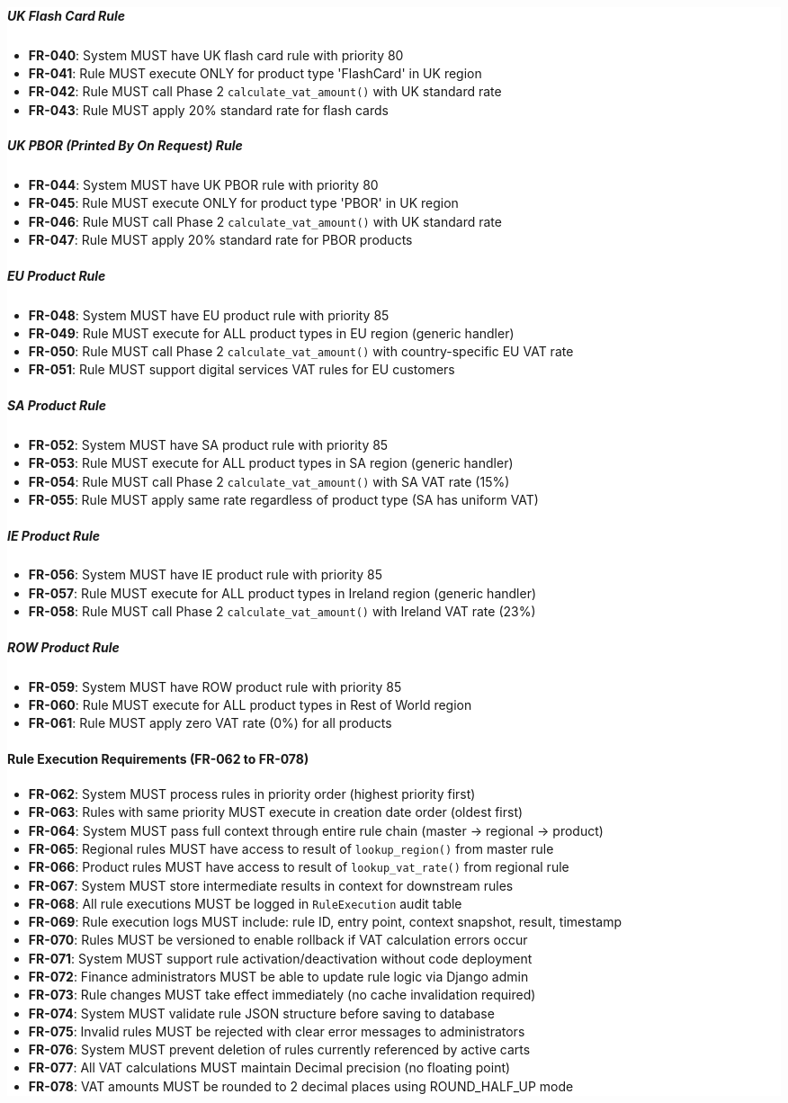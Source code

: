 ##### UK Flash Card Rule
- **FR-040**: System MUST have UK flash card rule with priority 80
- **FR-041**: Rule MUST execute ONLY for product type 'FlashCard' in UK region
- **FR-042**: Rule MUST call Phase 2 `calculate_vat_amount()` with UK standard rate
- **FR-043**: Rule MUST apply 20% standard rate for flash cards

##### UK PBOR (Printed By On Request) Rule
- **FR-044**: System MUST have UK PBOR rule with priority 80
- **FR-045**: Rule MUST execute ONLY for product type 'PBOR' in UK region
- **FR-046**: Rule MUST call Phase 2 `calculate_vat_amount()` with UK standard rate
- **FR-047**: Rule MUST apply 20% standard rate for PBOR products

##### EU Product Rule
- **FR-048**: System MUST have EU product rule with priority 85
- **FR-049**: Rule MUST execute for ALL product types in EU region (generic handler)
- **FR-050**: Rule MUST call Phase 2 `calculate_vat_amount()` with country-specific EU VAT rate
- **FR-051**: Rule MUST support digital services VAT rules for EU customers

##### SA Product Rule
- **FR-052**: System MUST have SA product rule with priority 85
- **FR-053**: Rule MUST execute for ALL product types in SA region (generic handler)
- **FR-054**: Rule MUST call Phase 2 `calculate_vat_amount()` with SA VAT rate (15%)
- **FR-055**: Rule MUST apply same rate regardless of product type (SA has uniform VAT)

##### IE Product Rule
- **FR-056**: System MUST have IE product rule with priority 85
- **FR-057**: Rule MUST execute for ALL product types in Ireland region (generic handler)
- **FR-058**: Rule MUST call Phase 2 `calculate_vat_amount()` with Ireland VAT rate (23%)

##### ROW Product Rule
- **FR-059**: System MUST have ROW product rule with priority 85
- **FR-060**: Rule MUST execute for ALL product types in Rest of World region
- **FR-061**: Rule MUST apply zero VAT rate (0%) for all products

#### Rule Execution Requirements (FR-062 to FR-078)

- **FR-062**: System MUST process rules in priority order (highest priority first)
- **FR-063**: Rules with same priority MUST execute in creation date order (oldest first)
- **FR-064**: System MUST pass full context through entire rule chain (master → regional → product)
- **FR-065**: Regional rules MUST have access to result of `lookup_region()` from master rule
- **FR-066**: Product rules MUST have access to result of `lookup_vat_rate()` from regional rule
- **FR-067**: System MUST store intermediate results in context for downstream rules
- **FR-068**: All rule executions MUST be logged in `RuleExecution` audit table
- **FR-069**: Rule execution logs MUST include: rule ID, entry point, context snapshot, result, timestamp
- **FR-070**: Rules MUST be versioned to enable rollback if VAT calculation errors occur
- **FR-071**: System MUST support rule activation/deactivation without code deployment
- **FR-072**: Finance administrators MUST be able to update rule logic via Django admin
- **FR-073**: Rule changes MUST take effect immediately (no cache invalidation required)
- **FR-074**: System MUST validate rule JSON structure before saving to database
- **FR-075**: Invalid rules MUST be rejected with clear error messages to administrators
- **FR-076**: System MUST prevent deletion of rules currently referenced by active carts
- **FR-077**: All VAT calculations MUST maintain Decimal precision (no floating point)
- **FR-078**: VAT amounts MUST be rounded to 2 decimal places using ROUND_HALF_UP mode
